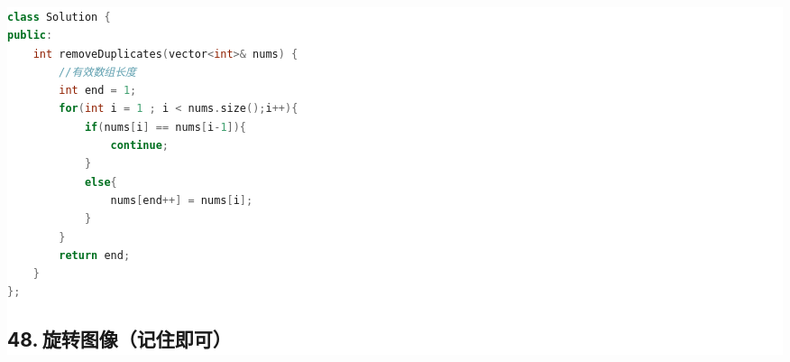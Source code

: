 ```c++
class Solution {
public:
    int removeDuplicates(vector<int>& nums) {
        //有效数组长度
        int end = 1;
        for(int i = 1 ; i < nums.size();i++){
            if(nums[i] == nums[i-1]){
                continue;
            }
            else{
                nums[end++] = nums[i];
            }
        }
        return end;
    }
};
```











## 48. 旋转图像（记住即可）
